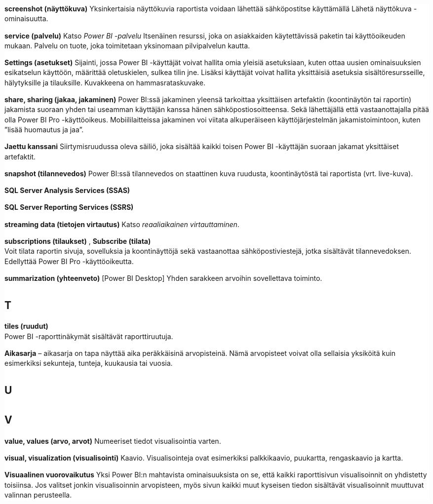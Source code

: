 **screenshot (näyttökuva)** Yksinkertaisia näyttökuvia raportista voidaan lähettää sähköpostitse käyttämällä Lähetä näyttökuva -ominaisuutta.

**service (palvelu)** Katso *Power BI -palvelu* Itsenäinen resurssi, joka on asiakkaiden käytettävissä paketin tai käyttöoikeuden mukaan. Palvelu on tuote, joka toimitetaan yksinomaan pilvipalvelun kautta.  

**Settings (asetukset)** Sijainti, jossa Power BI -käyttäjät voivat hallita omia yleisiä asetuksiaan, kuten ottaa uusien ominaisuuksien esikatselun käyttöön, määrittää oletuskielen, sulkea tilin jne. Lisäksi käyttäjät voivat hallita yksittäisiä asetuksia sisältöresursseille, hälytyksille ja tilauksille. Kuvakkeena on hammasrataskuvake.

**share, sharing (jakaa, jakaminen)** Power BI:ssä jakaminen yleensä tarkoittaa yksittäisen artefaktin (koontinäytön tai raportin) jakamista suoraan yhden tai useamman käyttäjän kanssa hänen sähköpostiosoitteensa. Sekä lähettäjällä että vastaanottajalla pitää olla Power BI Pro -käyttöoikeus.
Mobiililaitteissa jakaminen voi viitata alkuperäiseen käyttöjärjestelmän jakamistoimintoon, kuten ”lisää huomautus ja jaa”.  

**Jaettu kanssani** Siirtymisruudussa oleva säiliö, joka sisältää kaikki toisen Power BI -käyttäjän suoraan jakamat yksittäiset artefaktit.

**snapshot (tilannevedos)** Power BI:ssä tilannevedos on staattinen kuva ruudusta, koontinäytöstä tai raportista (vrt. live-kuva).

**SQL Server Analysis Services (SSAS)** 
 
**SQL Server Reporting Services (SSRS)**

**streaming data (tietojen virtautus)** Katso *reaaliaikainen virtauttaminen*.

**subscriptions (tilaukset)** , **Subscribe (tilata)**  
Voit tilata raportin sivuja, sovelluksia ja koontinäyttöjä sekä vastaanottaa sähköpostiviestejä, jotka sisältävät tilannevedoksen. Edellyttää Power BI Pro -käyttöoikeutta.

**summarization (yhteenveto)** [Power BI Desktop] Yhden sarakkeen arvoihin sovellettava toiminto.

## <a name="t"></a>T
**tiles (ruudut)**  
Power BI -raporttinäkymät sisältävät raporttiruutuja.

**Aikasarja** – aikasarja on tapa näyttää aika peräkkäisinä arvopisteinä. Nämä arvopisteet voivat olla sellaisia yksiköitä kuin esimerkiksi sekunteja, tunteja, kuukausia tai vuosia.  


## <a name="u"></a>U


## <a name="v"></a>V
**value, values (arvo, arvot)** Numeeriset tiedot visualisointia varten.

**visual, visualization (visualisointi)** Kaavio. Visualisointeja ovat esimerkiksi palkkikaavio, puukartta, rengaskaavio ja kartta.

**Visuaalinen vuorovaikutus** Yksi Power BI:n mahtavista ominaisuuksista on se, että kaikki raporttisivun visualisoinnit on yhdistetty toisiinsa. Jos valitset jonkin visualisoinnin arvopisteen, myös sivun kaikki muut kyseisen tiedon sisältävät visualisoinnit muuttuvat valinnan perusteella.
